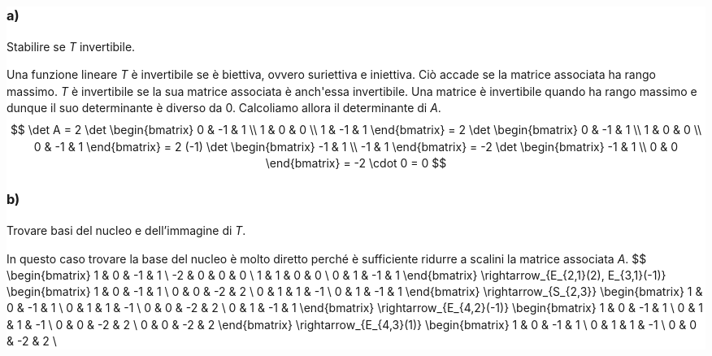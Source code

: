 ### a) 
Stabilire se $T$ invertibile. 

Una funzione lineare $T$ è invertibile se è biettiva, ovvero suriettiva e iniettiva. Ciò accade se la matrice associata ha rango massimo.
$T$ è invertibile se la sua matrice associata è anch'essa invertibile. Una matrice è invertibile quando ha rango massimo e dunque il suo determinante è diverso da $0$. Calcoliamo allora il determinante di $A$.
$$
\det A = 2 \det \begin{bmatrix}
0 & -1 & 1 \\
1 & 0 & 0 \\
1 & -1 & 1
\end{bmatrix} = 2 \det \begin{bmatrix}
0 & -1 & 1 \\
1 & 0 & 0 \\
0 & -1 & 1
\end{bmatrix} = 2 (-1) \det \begin{bmatrix}
-1 & 1 \\
-1 & 1
\end{bmatrix} = -2 \det \begin{bmatrix}
-1 & 1 \\
0 & 0
\end{bmatrix} = -2 \cdot 0 = 0
$$
### b) 
Trovare basi del nucleo e dell’immagine di $T$.

In questo caso trovare la base del nucleo è molto diretto perché è sufficiente ridurre a scalini la matrice associata $A$.
$$
\begin{bmatrix}
1 & 0 & -1 & 1 \\
-2 & 0 & 0 & 0 \\
1 & 1 & 0 & 0 \\
0 & 1 & -1 & 1
\end{bmatrix}
\rightarrow_{E_{2,1}(2), E_{3,1}(-1)}
\begin{bmatrix}
1 & 0 & -1 & 1 \\
0 & 0 & -2 & 2 \\
0 & 1 & 1 & -1 \\
0 & 1 & -1 & 1
\end{bmatrix}
\rightarrow_{S_{2,3}}
\begin{bmatrix}
1 & 0 & -1 & 1 \\
0 & 1 & 1 & -1 \\
0 & 0 & -2 & 2 \\
0 & 1 & -1 & 1
\end{bmatrix}
\rightarrow_{E_{4,2}(-1)}
\begin{bmatrix}
1 & 0 & -1 & 1 \\
0 & 1 & 1 & -1 \\
0 & 0 & -2 & 2 \\
0 & 0 & -2 & 2
\end{bmatrix}
\rightarrow_{E_{4,3}(1)}
\begin{bmatrix}
1 & 0 & -1 & 1 \\
0 & 1 & 1 & -1 \\
0 & 0 & -2 & 2 \\